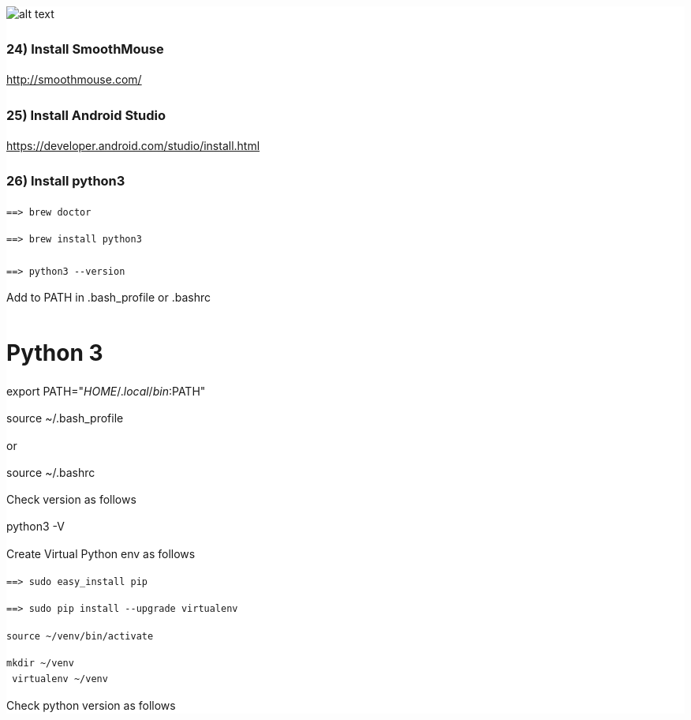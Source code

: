 ![alt text](https://github.com/arunabhdas/mac-environment-setup/blob/master/screenshots/screenshot_1.png "Screenshot 1")

### 24) Install SmoothMouse

http://smoothmouse.com/


### 25) Install Android Studio

https://developer.android.com/studio/install.html


### 26) Install python3

~~~~
==> brew doctor
~~~~

~~~~
==> brew install python3

==> python3 --version
~~~~


Add to PATH in .bash_profile or .bashrc 

# Python 3 
export PATH="$HOME/.local/bin:$PATH"

source ~/.bash_profile 

or

source ~/.bashrc

Check version as follows

python3 -V

Create Virtual Python env as follows 
~~~~
==> sudo easy_install pip
~~~~

~~~~
==> sudo pip install --upgrade virtualenv
~~~~


~~~~
source ~/venv/bin/activate
~~~~

~~~~
mkdir ~/venv	
 virtualenv ~/venv
~~~~

Check python version as follows
